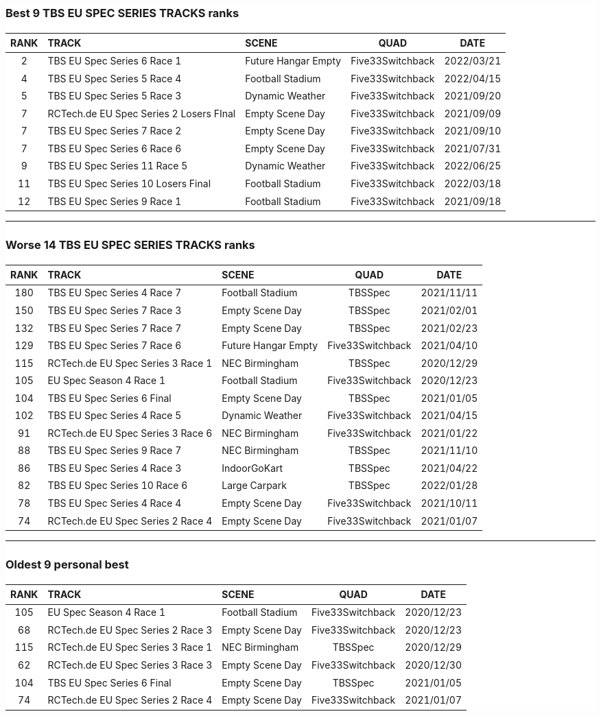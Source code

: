 ### Best 9 TBS EU SPEC SERIES TRACKS ranks
|RANK|TRACK|SCENE|QUAD|DATE|
|:---:|:---|:---|:---:|:---:|
|2|TBS EU Spec Series 6 Race 1|Future Hangar Empty|Five33Switchback|2022/03/21|
|4|TBS EU Spec Series 5 Race 4|Football Stadium|Five33Switchback|2022/04/15|
|5|TBS EU Spec Series 5 Race 3|Dynamic Weather|Five33Switchback|2021/09/20|
|7|RCTech.de EU Spec Series 2 Losers FInal|Empty Scene Day|Five33Switchback|2021/09/09|
|7|TBS EU Spec Series 7 Race 2|Empty Scene Day|Five33Switchback|2021/09/10|
|7|TBS EU Spec Series 6 Race 6|Empty Scene Day|Five33Switchback|2021/07/31|
|9|TBS EU Spec Series 11 Race 5|Dynamic Weather|Five33Switchback|2022/06/25|
|11|TBS EU Spec Series 10 Losers Final|Football Stadium|Five33Switchback|2022/03/18|
|12|TBS EU Spec Series 9 Race 1|Football Stadium|Five33Switchback|2021/09/18|
---
### Worse 14 TBS EU SPEC SERIES TRACKS ranks
|RANK|TRACK|SCENE|QUAD|DATE|
|:---:|:---|:---|:---:|:---:|
|180|TBS EU Spec Series 4 Race 7|Football Stadium|TBSSpec|2021/11/11|
|150|TBS EU Spec Series 7 Race 3|Empty Scene Day|TBSSpec|2021/02/01|
|132|TBS EU Spec Series 7 Race 7|Empty Scene Day|TBSSpec|2021/02/23|
|129|TBS EU Spec Series 7 Race 6|Future Hangar Empty|Five33Switchback|2021/04/10|
|115|RCTech.de EU Spec Series 3 Race 1|NEC Birmingham|TBSSpec|2020/12/29|
|105|EU Spec Season 4 Race 1|Football Stadium|Five33Switchback|2020/12/23|
|104|TBS EU Spec Series 6 Final|Empty Scene Day|TBSSpec|2021/01/05|
|102|TBS EU Spec Series 4 Race 5|Dynamic Weather|Five33Switchback|2021/04/15|
|91|RCTech.de EU Spec Series 3 Race 6|NEC Birmingham|Five33Switchback|2021/01/22|
|88|TBS EU Spec Series 9 Race 7|NEC Birmingham|TBSSpec|2021/11/10|
|86|TBS EU Spec Series 4 Race 3|IndoorGoKart|TBSSpec|2021/04/22|
|82|TBS EU Spec Series 10 Race 6|Large Carpark|TBSSpec|2022/01/28|
|78|TBS EU Spec Series 4 Race 4|Empty Scene Day|Five33Switchback|2021/10/11|
|74|RCTech.de EU Spec Series 2 Race 4|Empty Scene Day|Five33Switchback|2021/01/07|
---
### Oldest 9 personal best
|RANK|TRACK|SCENE|QUAD|DATE|
|:---:|:---|:---|:---:|:---:|
|105|EU Spec Season 4 Race 1|Football Stadium|Five33Switchback|2020/12/23|
|68|RCTech.de EU Spec Series 2 Race 3|Empty Scene Day|Five33Switchback|2020/12/23|
|115|RCTech.de EU Spec Series 3 Race 1|NEC Birmingham|TBSSpec|2020/12/29|
|62|RCTech.de EU Spec Series 3 Race 3|Empty Scene Day|Five33Switchback|2020/12/30|
|104|TBS EU Spec Series 6 Final|Empty Scene Day|TBSSpec|2021/01/05|
|74|RCTech.de EU Spec Series 2 Race 4|Empty Scene Day|Five33Switchback|2021/01/07|